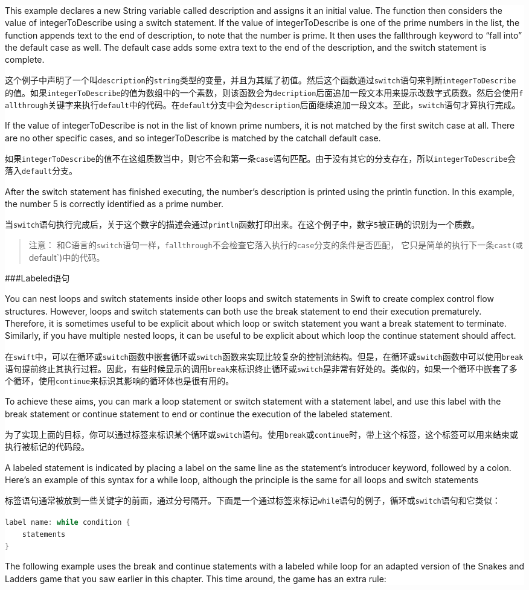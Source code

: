 This example declares a new String variable called description and assigns it an initial value. The function then considers the value of integerToDescribe using a switch statement. If the value of integerToDescribe is one of the prime numbers in the list, the function appends text to the end of description, to note that the number is prime. It then uses the fallthrough keyword to “fall into” the default case as well. The default case adds some extra text to the end of the description, and the switch statement is complete.

这个例子中声明了一个叫`description`的`string`类型的变量，并且为其赋了初值。然后这个函数通过`switch`语句来判断`integerToDescribe`的值。如果`integerToDescribe`的值为数组中的一个素数，则该函数会为`decription`后面追加一段文本用来提示改数字式质数。然后会使用`fallthrough`关键字来执行`default`中的代码。在`default`分支中会为`description`后面继续追加一段文本。至此，`switch`语句才算执行完成。

If the value of integerToDescribe is not in the list of known prime numbers, it is not matched by the first switch case at all. There are no other specific cases, and so integerToDescribe is matched by the catchall default case.

如果`integerToDescribe`的值不在这组质数当中，则它不会和第一条`case`语句匹配。由于没有其它的分支存在，所以`integerToDescribe`会落入`default`分支。

After the switch statement has finished executing, the number’s description is printed using the println function. In this example, the number 5 is correctly identified as a prime number.

当`switch`语句执行完成后，关于这个数字的描述会通过`println`函数打印出来。在这个例子中，数字`5`被正确的识别为一个质数。

>注意：
>和C语言的`switch`语句一样，`fallthrough`不会检查它落入执行的`case`分支的条件是否匹配，
>它只是简单的执行下一条`cast(或`default`)中的代码。
	
###Labeled语句

You can nest loops and switch statements inside other loops and switch statements in Swift to create complex control flow structures. However, loops and switch statements can both use the break statement to end their execution prematurely. Therefore, it is sometimes useful to be explicit about which loop or switch statement you want a break statement to terminate. Similarly, if you have multiple nested loops, it can be useful to be explicit about which loop the continue statement should affect.

在`swift`中，可以在循环或`switch`函数中嵌套循环或`switch`函数来实现比较复杂的控制流结构。但是，在循环或`switch`函数中可以使用`break`语句提前终止其执行过程。因此，有些时候显示的调用`break`来标识终止循环或`switch`是非常有好处的。类似的，如果一个循环中嵌套了多个循环，使用`continue`来标识其影响的循环体也是很有用的。

To achieve these aims, you can mark a loop statement or switch statement with a statement label, and use this label with the break statement or continue statement to end or continue the execution of the labeled statement.

为了实现上面的目标，你可以通过标签来标识某个循环或`switch`语句。使用`break`或`continue`时，带上这个标签，这个标签可以用来结束或执行被标记的代码段。

A labeled statement is indicated by placing a label on the same line as the statement’s introducer keyword, followed by a colon. Here’s an example of this syntax for a while loop, although the principle is the same for all loops and switch statements


标签语句通常被放到一些关键字的前面，通过分号隔开。下面是一个通过标签来标记`while`语句的例子，循环或`switch`语句和它类似：

```Java
label name: while condition {
    statements
}

```

The following example uses the break and continue statements with a labeled while loop for an adapted version of the Snakes and Ladders game that you saw earlier in this chapter. This time around, the game has an extra rule:
